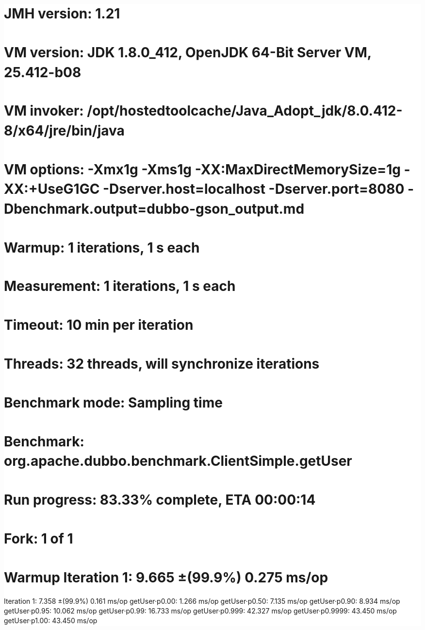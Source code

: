 
# JMH version: 1.21
# VM version: JDK 1.8.0_412, OpenJDK 64-Bit Server VM, 25.412-b08
# VM invoker: /opt/hostedtoolcache/Java_Adopt_jdk/8.0.412-8/x64/jre/bin/java
# VM options: -Xmx1g -Xms1g -XX:MaxDirectMemorySize=1g -XX:+UseG1GC -Dserver.host=localhost -Dserver.port=8080 -Dbenchmark.output=dubbo-gson_output.md
# Warmup: 1 iterations, 1 s each
# Measurement: 1 iterations, 1 s each
# Timeout: 10 min per iteration
# Threads: 32 threads, will synchronize iterations
# Benchmark mode: Sampling time
# Benchmark: org.apache.dubbo.benchmark.ClientSimple.getUser

# Run progress: 83.33% complete, ETA 00:00:14
# Fork: 1 of 1
# Warmup Iteration   1: 9.665 ±(99.9%) 0.275 ms/op
Iteration   1: 7.358 ±(99.9%) 0.161 ms/op
                 getUser·p0.00:   1.266 ms/op
                 getUser·p0.50:   7.135 ms/op
                 getUser·p0.90:   8.934 ms/op
                 getUser·p0.95:   10.062 ms/op
                 getUser·p0.99:   16.733 ms/op
                 getUser·p0.999:  42.327 ms/op
                 getUser·p0.9999: 43.450 ms/op
                 getUser·p1.00:   43.450 ms/op


